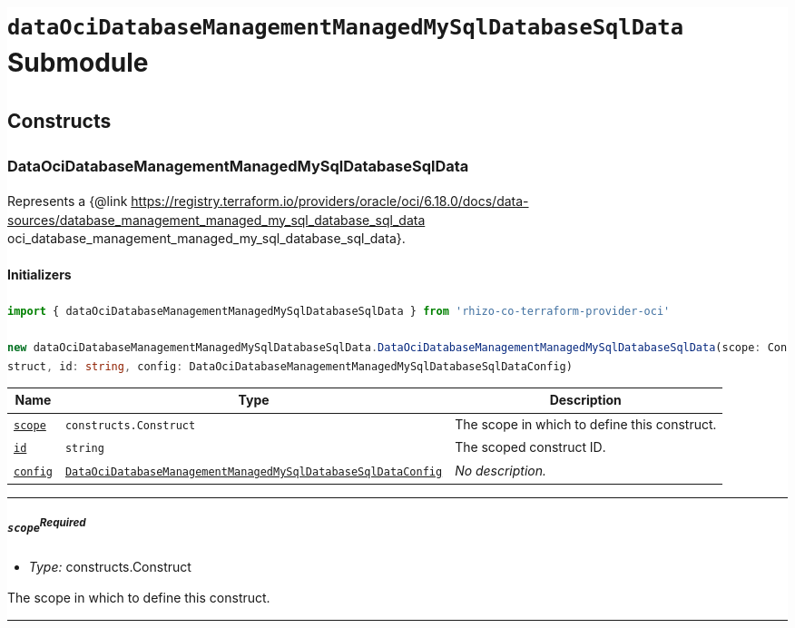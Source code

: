 # `dataOciDatabaseManagementManagedMySqlDatabaseSqlData` Submodule <a name="`dataOciDatabaseManagementManagedMySqlDatabaseSqlData` Submodule" id="rhizo-co-terraform-provider-oci.dataOciDatabaseManagementManagedMySqlDatabaseSqlData"></a>

## Constructs <a name="Constructs" id="Constructs"></a>

### DataOciDatabaseManagementManagedMySqlDatabaseSqlData <a name="DataOciDatabaseManagementManagedMySqlDatabaseSqlData" id="rhizo-co-terraform-provider-oci.dataOciDatabaseManagementManagedMySqlDatabaseSqlData.DataOciDatabaseManagementManagedMySqlDatabaseSqlData"></a>

Represents a {@link https://registry.terraform.io/providers/oracle/oci/6.18.0/docs/data-sources/database_management_managed_my_sql_database_sql_data oci_database_management_managed_my_sql_database_sql_data}.

#### Initializers <a name="Initializers" id="rhizo-co-terraform-provider-oci.dataOciDatabaseManagementManagedMySqlDatabaseSqlData.DataOciDatabaseManagementManagedMySqlDatabaseSqlData.Initializer"></a>

```typescript
import { dataOciDatabaseManagementManagedMySqlDatabaseSqlData } from 'rhizo-co-terraform-provider-oci'

new dataOciDatabaseManagementManagedMySqlDatabaseSqlData.DataOciDatabaseManagementManagedMySqlDatabaseSqlData(scope: Construct, id: string, config: DataOciDatabaseManagementManagedMySqlDatabaseSqlDataConfig)
```

| **Name** | **Type** | **Description** |
| --- | --- | --- |
| <code><a href="#rhizo-co-terraform-provider-oci.dataOciDatabaseManagementManagedMySqlDatabaseSqlData.DataOciDatabaseManagementManagedMySqlDatabaseSqlData.Initializer.parameter.scope">scope</a></code> | <code>constructs.Construct</code> | The scope in which to define this construct. |
| <code><a href="#rhizo-co-terraform-provider-oci.dataOciDatabaseManagementManagedMySqlDatabaseSqlData.DataOciDatabaseManagementManagedMySqlDatabaseSqlData.Initializer.parameter.id">id</a></code> | <code>string</code> | The scoped construct ID. |
| <code><a href="#rhizo-co-terraform-provider-oci.dataOciDatabaseManagementManagedMySqlDatabaseSqlData.DataOciDatabaseManagementManagedMySqlDatabaseSqlData.Initializer.parameter.config">config</a></code> | <code><a href="#rhizo-co-terraform-provider-oci.dataOciDatabaseManagementManagedMySqlDatabaseSqlData.DataOciDatabaseManagementManagedMySqlDatabaseSqlDataConfig">DataOciDatabaseManagementManagedMySqlDatabaseSqlDataConfig</a></code> | *No description.* |

---

##### `scope`<sup>Required</sup> <a name="scope" id="rhizo-co-terraform-provider-oci.dataOciDatabaseManagementManagedMySqlDatabaseSqlData.DataOciDatabaseManagementManagedMySqlDatabaseSqlData.Initializer.parameter.scope"></a>

- *Type:* constructs.Construct

The scope in which to define this construct.

---
